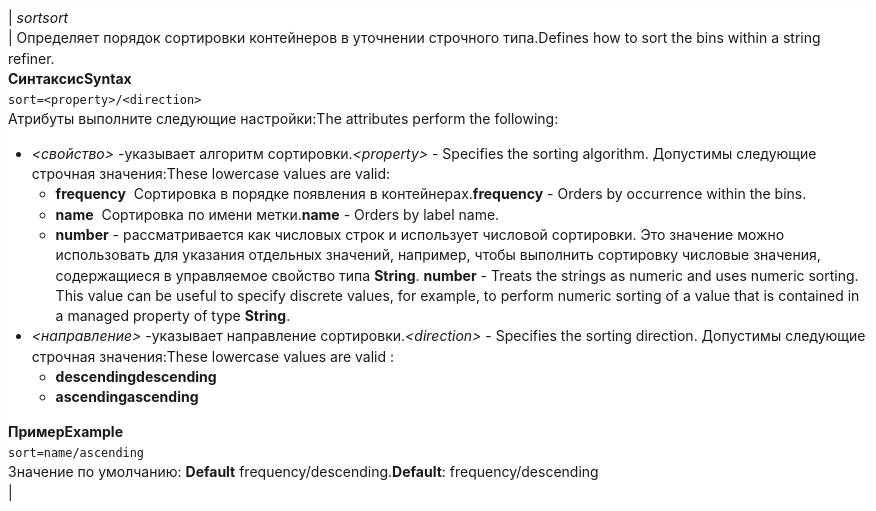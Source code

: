 | <span data-ttu-id="2ed43-170">_sort_</span><span class="sxs-lookup"><span data-stu-id="2ed43-170">_sort_</span></span> <br/>| <span data-ttu-id="2ed43-171">Определяет порядок сортировки контейнеров в уточнении строчного типа.</span><span class="sxs-lookup"><span data-stu-id="2ed43-171">Defines how to sort the bins within a string refiner.</span></span> <br/><span data-ttu-id="2ed43-172">**Синтаксис**</span><span class="sxs-lookup"><span data-stu-id="2ed43-172">**Syntax**</span></span> <br/>`sort=<property>/<direction>` <br/><span data-ttu-id="2ed43-173">Атрибуты выполните следующие настройки:</span><span class="sxs-lookup"><span data-stu-id="2ed43-173">The attributes perform the following:</span></span> <ul><li><span data-ttu-id="2ed43-174"><i> \<свойство\> </i> -указывает алгоритм сортировки.</span><span class="sxs-lookup"><span data-stu-id="2ed43-174"><i>\<property\></i> - Specifies the sorting algorithm.</span></span> <span data-ttu-id="2ed43-175">Допустимы следующие строчная значения:</span><span class="sxs-lookup"><span data-stu-id="2ed43-175">These lowercase values are valid:</span></span> <ul><li><span data-ttu-id="2ed43-176">**frequency**  Сортировка в порядке появления в контейнерах.</span><span class="sxs-lookup"><span data-stu-id="2ed43-176">**frequency** - Orders by occurrence within the bins.</span></span> </li><li><span data-ttu-id="2ed43-177">**name**  Сортировка по имени метки.</span><span class="sxs-lookup"><span data-stu-id="2ed43-177">**name** - Orders by label name.</span></span> </li><li><span data-ttu-id="2ed43-p115">**number** - рассматривается как числовых строк и использует числовой сортировки. Это значение можно использовать для указания отдельных значений, например, чтобы выполнить сортировку числовые значения, содержащиеся в управляемое свойство типа **String**. </span><span class="sxs-lookup"><span data-stu-id="2ed43-p115">**number** - Treats the strings as numeric and uses numeric sorting. This value can be useful to specify discrete values, for example, to perform numeric sorting of a value that is contained in a managed property of type **String**.</span></span></li></ul></li><li><span data-ttu-id="2ed43-180"><i> \<направление\> </i> -указывает направление сортировки.</span><span class="sxs-lookup"><span data-stu-id="2ed43-180"><i>\<direction\></i> - Specifies the sorting direction.</span></span> <span data-ttu-id="2ed43-181">Допустимы следующие строчная значения:</span><span class="sxs-lookup"><span data-stu-id="2ed43-181">These lowercase values are valid :</span></span> <ul><li><span data-ttu-id="2ed43-182">**descending**</span><span class="sxs-lookup"><span data-stu-id="2ed43-182">**descending**</span></span> </li><li><span data-ttu-id="2ed43-183">**ascending**</span><span class="sxs-lookup"><span data-stu-id="2ed43-183">**ascending**</span></span> </li></ul></li></ul><span data-ttu-id="2ed43-184">**Пример**</span><span class="sxs-lookup"><span data-stu-id="2ed43-184">**Example**</span></span> <br/>`sort=name/ascending` <br/><span data-ttu-id="2ed43-185">Значение по умолчанию: **Default** frequency/descending.</span><span class="sxs-lookup"><span data-stu-id="2ed43-185">**Default**: frequency/descending</span></span>  <br/>|